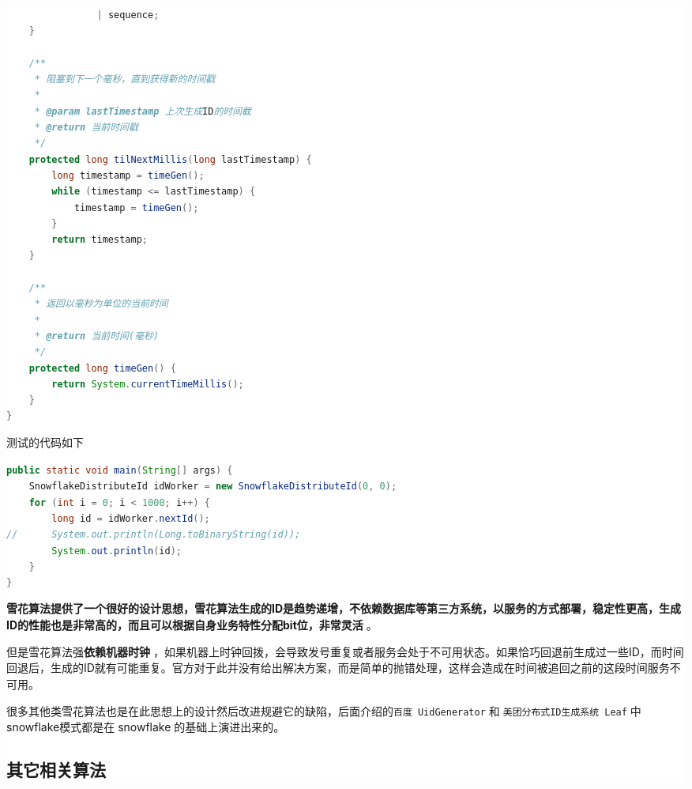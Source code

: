 ```java
                | sequence;
    }

    /**
     * 阻塞到下一个毫秒，直到获得新的时间戳
     *
     * @param lastTimestamp 上次生成ID的时间截
     * @return 当前时间戳
     */
    protected long tilNextMillis(long lastTimestamp) {
        long timestamp = timeGen();
        while (timestamp <= lastTimestamp) {
            timestamp = timeGen();
        }
        return timestamp;
    }

    /**
     * 返回以毫秒为单位的当前时间
     *
     * @return 当前时间(毫秒)
     */
    protected long timeGen() {
        return System.currentTimeMillis();
    }
}
```

测试的代码如下

    
```java
public static void main(String[] args) {
    SnowflakeDistributeId idWorker = new SnowflakeDistributeId(0, 0);
    for (int i = 0; i < 1000; i++) {
        long id = idWorker.nextId();
//      System.out.println(Long.toBinaryString(id));
        System.out.println(id);
    }
}
```

**雪花算法提供了一个很好的设计思想，雪花算法生成的ID是趋势递增，不依赖数据库等第三方系统，以服务的方式部署，稳定性更高，生成ID的性能也是非常高的，而且可以根据自身业务特性分配bit位，非常灵活**
。

但是雪花算法强**依赖机器时钟**
，如果机器上时钟回拨，会导致发号重复或者服务会处于不可用状态。如果恰巧回退前生成过一些ID，而时间回退后，生成的ID就有可能重复。官方对于此并没有给出解决方案，而是简单的抛错处理，这样会造成在时间被追回之前的这段时间服务不可用。

很多其他类雪花算法也是在此思想上的设计然后改进规避它的缺陷，后面介绍的`百度 UidGenerator` 和 `美团分布式ID生成系统 Leaf`
中snowflake模式都是在 snowflake 的基础上演进出来的。

## 其它相关算法
